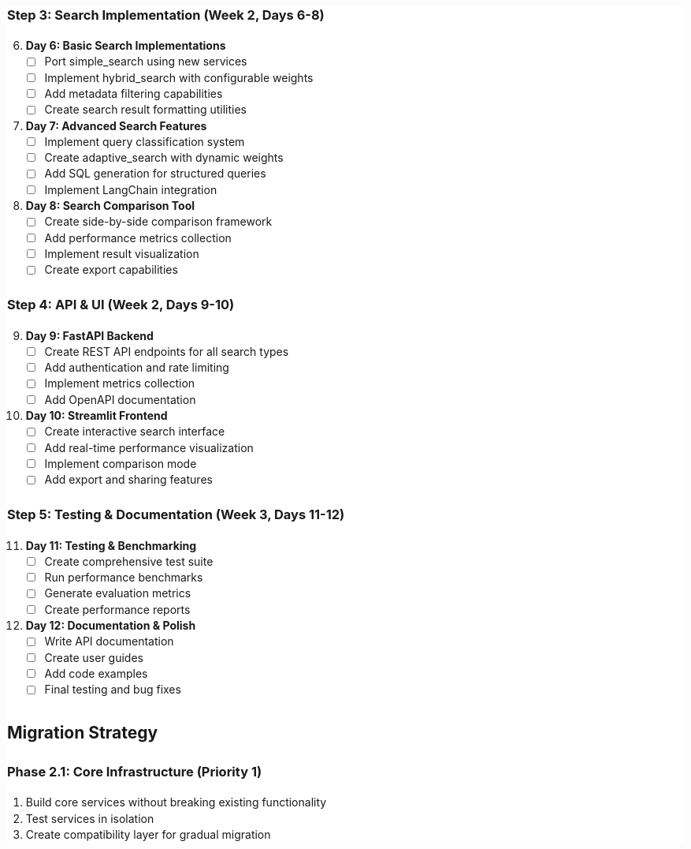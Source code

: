 ### Step 3: Search Implementation (Week 2, Days 6-8)

6. **Day 6: Basic Search Implementations**
   - [ ] Port simple_search using new services
   - [ ] Implement hybrid_search with configurable weights
   - [ ] Add metadata filtering capabilities
   - [ ] Create search result formatting utilities

7. **Day 7: Advanced Search Features**
   - [ ] Implement query classification system
   - [ ] Create adaptive_search with dynamic weights
   - [ ] Add SQL generation for structured queries
   - [ ] Implement LangChain integration

8. **Day 8: Search Comparison Tool**
   - [ ] Create side-by-side comparison framework
   - [ ] Add performance metrics collection
   - [ ] Implement result visualization
   - [ ] Create export capabilities

### Step 4: API & UI (Week 2, Days 9-10)

9. **Day 9: FastAPI Backend**
   - [ ] Create REST API endpoints for all search types
   - [ ] Add authentication and rate limiting
   - [ ] Implement metrics collection
   - [ ] Add OpenAPI documentation

10. **Day 10: Streamlit Frontend**
    - [ ] Create interactive search interface
    - [ ] Add real-time performance visualization
    - [ ] Implement comparison mode
    - [ ] Add export and sharing features

### Step 5: Testing & Documentation (Week 3, Days 11-12)

11. **Day 11: Testing & Benchmarking**
    - [ ] Create comprehensive test suite
    - [ ] Run performance benchmarks
    - [ ] Generate evaluation metrics
    - [ ] Create performance reports

12. **Day 12: Documentation & Polish**
    - [ ] Write API documentation
    - [ ] Create user guides
    - [ ] Add code examples
    - [ ] Final testing and bug fixes

## Migration Strategy

### Phase 2.1: Core Infrastructure (Priority 1)
1. Build core services without breaking existing functionality
2. Test services in isolation
3. Create compatibility layer for gradual migration
